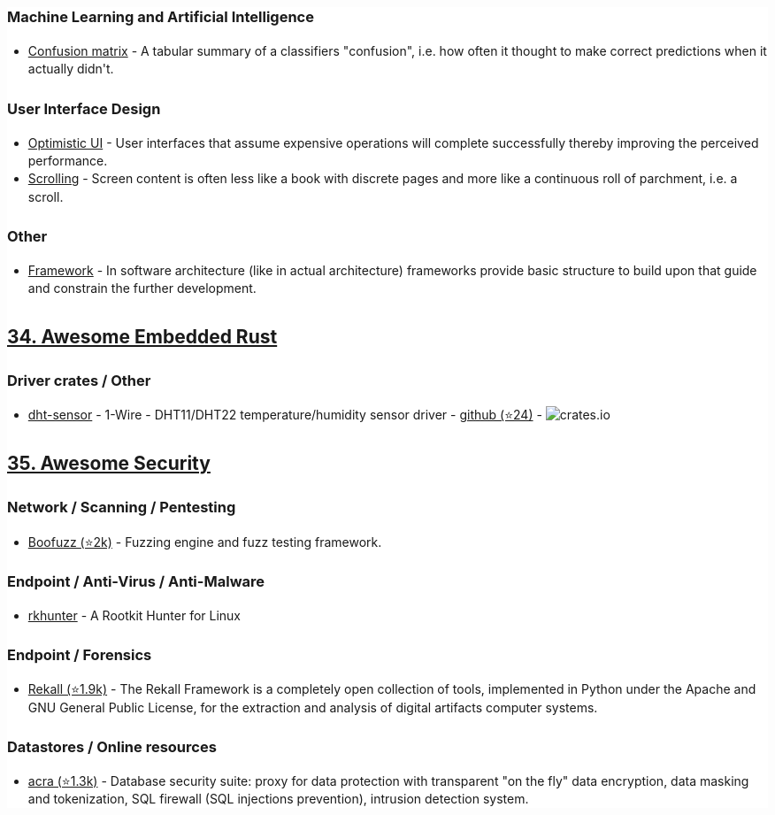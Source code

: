 ### Machine Learning and Artificial Intelligence

*   [Confusion matrix](https://en.wikipedia.org/wiki/Confusion_matrix) - A tabular summary of a classifiers "confusion", i.e. how often it thought to make correct predictions when it actually didn't.

### User Interface Design

*   [Optimistic UI](https://uxplanet.org/optimistic-1000-34d9eefe4c05) - User interfaces that assume expensive operations will complete successfully thereby improving the perceived performance.
*   [Scrolling](https://en.wikipedia.org/wiki/Scrolling) - Screen content is often less like a book with discrete pages and more like a continuous roll of parchment, i.e. a scroll.

### Other

*   [Framework](https://en.wikipedia.org/wiki/Software_framework) - In software architecture (like in actual architecture) frameworks provide basic structure to  build upon that guide and constrain the further development.

## [34. Awesome Embedded Rust](/content/rust-embedded/awesome-embedded-rust/week/README.md)

### Driver crates / Other

*   [dht-sensor](https://crates.io/crates/dht-sensor) - 1-Wire - DHT11/DHT22 temperature/humidity sensor driver - [github (⭐24)](https://github.com/michaelbeaumont/dht-sensor) - ![crates.io](https://img.shields.io/crates/v/dht-sensor.svg)

## [35. Awesome Security](/content/sbilly/awesome-security/week/README.md)

### Network / Scanning / Pentesting

*   [Boofuzz (⭐2k)](https://github.com/jtpereyda/boofuzz) - Fuzzing engine and fuzz testing framework.

### Endpoint / Anti-Virus / Anti-Malware

*   [rkhunter](http://rkhunter.sourceforge.net/) - A Rootkit Hunter for Linux

### Endpoint / Forensics

*   [Rekall (⭐1.9k)](https://github.com/google/rekall) - The Rekall Framework is a completely open collection of tools, implemented in Python under the Apache and GNU General Public License, for the extraction and analysis of digital artifacts computer systems.

### Datastores / Online resources

*   [acra (⭐1.3k)](https://github.com/cossacklabs/acra) - Database security suite: proxy for data protection with transparent "on the fly" data encryption, data masking and tokenization, SQL firewall (SQL injections prevention), intrusion detection system.
